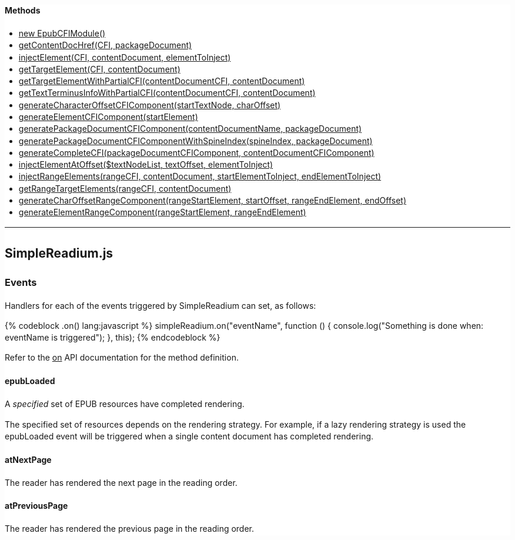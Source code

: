 #### Methods
* [new EpubCFIModule()](#epub-cfi)
* [getContentDocHref(CFI, packageDocument)](#epub-cfi)
* [injectElement(CFI, contentDocument, elementToInject)](#epub-cfi)
* [getTargetElement(CFI, contentDocument)](#epub-cfi)
* [getTargetElementWithPartialCFI(contentDocumentCFI, contentDocument)](#epub-cfi)
* [getTextTerminusInfoWithPartialCFI(contentDocumentCFI, contentDocument)](#epub-cfi)
* [generateCharacterOffsetCFIComponent(startTextNode, charOffset)](#epub-cfi)
* [generateElementCFIComponent(startElement)](#epub-cfi)
* [generatePackageDocumentCFIComponent(contentDocumentName, packageDocument)](#epub-cfi)
* [generatePackageDocumentCFIComponentWithSpineIndex(spineIndex, packageDocument)](#epub-cfi)
* [generateCompleteCFI(packageDocumentCFIComponent, contentDocumentCFIComponent)](#epub-cfi)
* [injectElementAtOffset($textNodeList, textOffset, elementToInject)](#epub-cfi)
* [injectRangeElements(rangeCFI, contentDocument, startElementToInject, endElementToInject)](#epub-cfi)
* [getRangeTargetElements(rangeCFI, contentDocument)](#epub-cfi)
* [generateCharOffsetRangeComponent(rangeStartElement, startOffset, rangeEndElement, endOffset)](#epub-cfi)
* [generateElementRangeComponent(rangeStartElement, rangeEndElement)](#epub-cfi)

***



<a id="simple-api"></a>
## SimpleReadium.js

<a id="simple-events-example"></a>
### Events

Handlers for each of the events triggered by SimpleReadium can set, as follows:

{% codeblock .on() lang:javascript %}
    simpleReadium.on("eventName", function () {
        console.log("Something is done when: eventName is triggered");
    }, this);
{% endcodeblock %}

Refer to the [on](#reader-on) API documentation for the method definition. 

<a id="simple-epub-loaded"></a>
#### epubLoaded
A _specified_ set of EPUB resources have completed rendering.

The specified set of resources depends on the rendering strategy. For example, if a lazy rendering strategy is used the epubLoaded event will be triggered when a single content document has completed rendering. 

<a id="simple-at-next-page"></a>
#### atNextPage
The reader has rendered the next page in the reading order. 

<a id="simple-at-previous-page"></a>
#### atPreviousPage
The reader has rendered the previous page in the reading order.
